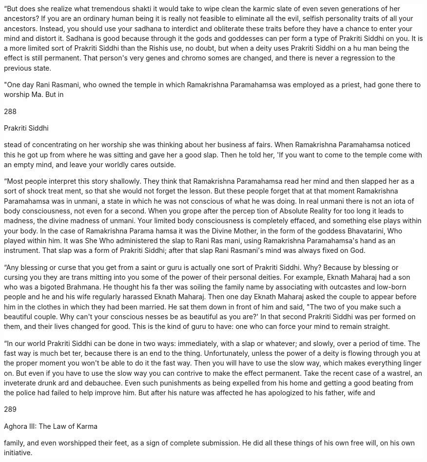 “But does she realize what tremendous shakti it would take to wipe clean the karmic slate of even seven generations of her ancestors? If you are an ordinary human being it is really not feasible to eliminate all the evil, selfish personality traits of all your ancestors. Instead, you should use your sadhana to interdict and obliterate these traits before they have a chance to enter your mind and distort it. Sadhana is good because through it the gods and goddesses can per form a type of Prakriti Siddhi on you. It is a more limited sort of Prakriti Siddhi than the Rishis use, no doubt, but when a deity uses Prakriti Siddhi on a hu man being the effect is still permanent. That person's very genes and chromo somes are changed, and there is never a regression to the previous state. 

"One day Rani Rasmani, who owned the temple in which Ramakrishna Paramahamsa was employed as a priest, had gone there to worship Ma. But in 

288 

Prakriti Siddhi 

stead of concentrating on her worship she was thinking about her business af fairs. When Ramakrishna Paramahamsa noticed this he got up from where he was sitting and gave her a good slap. Then he told her, 'If you want to come to the temple come with an empty mind, and leave your worldly cares outside. 

“Most people interpret this story shallowly. They think that Ramakrishna Paramahamsa read her mind and then slapped her as a sort of shock treat ment, so that she would not forget the lesson. But these people forget that at that moment Ramakrishna Paramahamsa was in unmani, a state in which he was not conscious of what he was doing. In real unmani there is not an iota of body consciousness, not even for a second. When you grope after the percep tion of Absolute Reality for too long it leads to madness, the divine madness of unmani. Your limited body consciousness is completely effaced, and something else plays within your body. In the case of Ramakrishna Parama hamsa it was the Divine Mother, in the form of the goddess Bhavatarini, Who played within him. It was She Who administered the slap to Rani Ras mani, using Ramakrishna Paramahamsa's hand as an instrument. That slap was a form of Prakriti Siddhi; after that slap Rani Rasmani's mind was always fixed on God. 

“Any blessing or curse that you get from a saint or guru is actually one sort of Prakriti Siddhi. Why? Because by blessing or cursing you they are trans mitting into you some of the power of their personal deities. For example, Eknath Maharaj had a son who was a bigoted Brahmana. He thought his fa ther was soiling the family name by associating with outcastes and low-born people and he and his wife regularly harassed Eknath Maharaj. Then one day Eknath Maharaj asked the couple to appear before him in the clothes in which they had been married. He sat them down in front of him and said, "The two of you make such a beautiful couple. Why can't your conscious nesses be as beautiful as you are?' In that second Prakriti Siddhi was per formed on them, and their lives changed for good. This is the kind of guru to have: one who can force your mind to remain straight. 

“In our world Prakriti Siddhi can be done in two ways: immediately, with a slap or whatever; and slowly, over a period of time. The fast way is much bet ter, because there is an end to the thing. Unfortunately, unless the power of a deity is flowing through you at the proper moment you won't be able to do it the fast way. Then you will have to use the slow way, which makes everything linger on. But even if you have to use the slow way you can contrive to make the effect permanent. Take the recent case of a wastrel, an inveterate drunk ard and debauchee. Even such punishments as being expelled from his home and getting a good beating from the police had failed to help improve him. But after his nature was affected he has apologized to his father, wife and 

289 

Aghora III: The Law of Karma 

family, and even worshipped their feet, as a sign of complete submission. He did all these things of his own free will, on his own initiative. 

